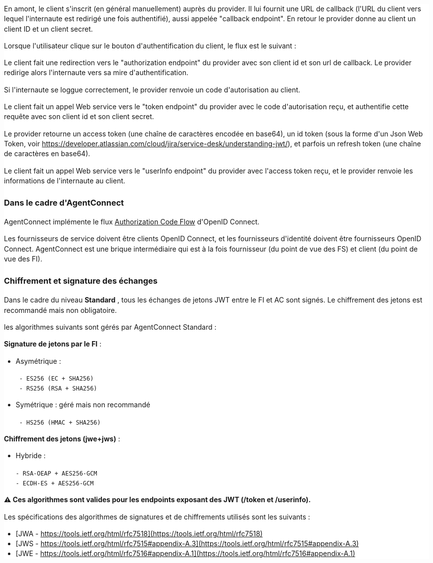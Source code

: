 En amont, le client s'inscrit (en général manuellement) auprès du provider. Il lui fournit une URL de callback (l'URL du client vers lequel l'internaute est redirigé une fois authentifié), aussi appelée "callback endpoint". En retour le provider donne au client un client ID et un client secret.

Lorsque l'utilisateur clique sur le bouton d'authentification du client, le flux est le suivant :

Le client fait une redirection vers le "authorization endpoint" du provider avec son client id et son url de callback. Le provider redirige alors l'internaute vers sa mire d'authentification. 

Si l'internaute se loggue correctement, le provider renvoie un code d'autorisation au client.

Le client fait un appel Web service vers le "token endpoint" du provider avec le code d'autorisation reçu, et authentifie cette requête avec son client id et son client secret. 

Le provider retourne un access token (une chaîne de caractères encodée en base64), un id token (sous la forme d'un Json Web Token, voir https://developer.atlassian.com/cloud/jira/service-desk/understanding-jwt/), et parfois un refresh token (une chaîne de caractères en base64).

Le client fait un appel Web service vers le "userInfo endpoint" du provider avec l'access token reçu, et le provider renvoie les informations de l'internaute au client.

### Dans le cadre d'AgentConnect 

AgentConnect implémente le flux [Authorization Code Flow](https://openid.net/specs/openid-connect-core-1_0.html#CodeFlowAuth) d'OpenID Connect. 

Les fournisseurs de service doivent être clients OpenID Connect, et les fournisseurs d'identité doivent être fournisseurs OpenID Connect. AgentConnect est une brique intermédiaire qui est à la fois fournisseur (du point de vue des FS) et client (du point de vue des FI).

### Chiffrement et signature des échanges

Dans le cadre du niveau **Standard** , tous les échanges de jetons JWT entre le FI et AC sont signés. 
Le chiffrement des jetons est recommandé mais non obligatoire. 

les algorithmes suivants sont gérés par AgentConnect Standard : 

**Signature de jetons par le FI** :

- Asymétrique : 

       - ES256 (EC + SHA256)
       - RS256 (RSA + SHA256)

- Symétrique : géré mais non recommandé

       - HS256 (HMAC + SHA256) 

**Chiffrement des jetons (jwe+jws)** :

- Hybride :

      - RSA-OEAP + AES256-GCM 
      - ECDH-ES + AES256-GCM

**:warning: Ces algorithmes sont valides pour les endpoints exposant des JWT (/token et /userinfo).**

Les spécifications des algorithmes de signatures et de chiffrements utilisés sont les suivants : 
* [JWA - https://tools.ietf.org/html/rfc7518](https://tools.ietf.org/html/rfc7518)
* [JWS - https://tools.ietf.org/html/rfc7515#appendix-A.3](https://tools.ietf.org/html/rfc7515#appendix-A.3)
* [JWE - https://tools.ietf.org/html/rfc7516#appendix-A.1](https://tools.ietf.org/html/rfc7516#appendix-A.1)
